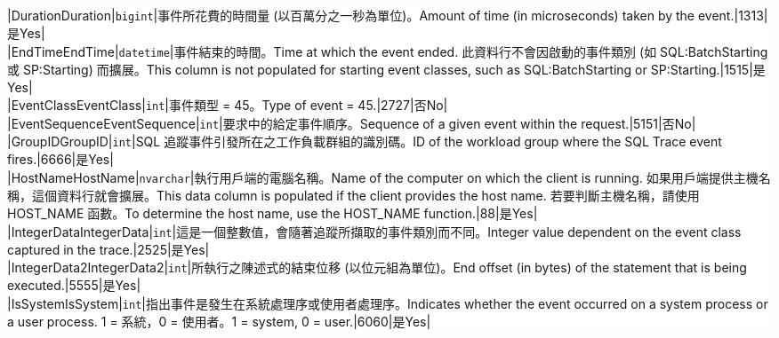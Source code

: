 |<span data-ttu-id="7eb06-132">Duration</span><span class="sxs-lookup"><span data-stu-id="7eb06-132">Duration</span></span>|`bigint`|<span data-ttu-id="7eb06-133">事件所花費的時間量 (以百萬分之一秒為單位)。</span><span class="sxs-lookup"><span data-stu-id="7eb06-133">Amount of time (in microseconds) taken by the event.</span></span>|<span data-ttu-id="7eb06-134">13</span><span class="sxs-lookup"><span data-stu-id="7eb06-134">13</span></span>|<span data-ttu-id="7eb06-135">是</span><span class="sxs-lookup"><span data-stu-id="7eb06-135">Yes</span></span>|  
|<span data-ttu-id="7eb06-136">EndTime</span><span class="sxs-lookup"><span data-stu-id="7eb06-136">EndTime</span></span>|`datetime`|<span data-ttu-id="7eb06-137">事件結束的時間。</span><span class="sxs-lookup"><span data-stu-id="7eb06-137">Time at which the event ended.</span></span> <span data-ttu-id="7eb06-138">此資料行不會因啟動的事件類別 (如 SQL:BatchStarting 或 SP:Starting) 而擴展。</span><span class="sxs-lookup"><span data-stu-id="7eb06-138">This column is not populated for starting event classes, such as SQL:BatchStarting or SP:Starting.</span></span>|<span data-ttu-id="7eb06-139">15</span><span class="sxs-lookup"><span data-stu-id="7eb06-139">15</span></span>|<span data-ttu-id="7eb06-140">是</span><span class="sxs-lookup"><span data-stu-id="7eb06-140">Yes</span></span>|  
|<span data-ttu-id="7eb06-141">EventClass</span><span class="sxs-lookup"><span data-stu-id="7eb06-141">EventClass</span></span>|`int`|<span data-ttu-id="7eb06-142">事件類型 = 45。</span><span class="sxs-lookup"><span data-stu-id="7eb06-142">Type of event = 45.</span></span>|<span data-ttu-id="7eb06-143">27</span><span class="sxs-lookup"><span data-stu-id="7eb06-143">27</span></span>|<span data-ttu-id="7eb06-144">否</span><span class="sxs-lookup"><span data-stu-id="7eb06-144">No</span></span>|  
|<span data-ttu-id="7eb06-145">EventSequence</span><span class="sxs-lookup"><span data-stu-id="7eb06-145">EventSequence</span></span>|`int`|<span data-ttu-id="7eb06-146">要求中的給定事件順序。</span><span class="sxs-lookup"><span data-stu-id="7eb06-146">Sequence of a given event within the request.</span></span>|<span data-ttu-id="7eb06-147">51</span><span class="sxs-lookup"><span data-stu-id="7eb06-147">51</span></span>|<span data-ttu-id="7eb06-148">否</span><span class="sxs-lookup"><span data-stu-id="7eb06-148">No</span></span>|  
|<span data-ttu-id="7eb06-149">GroupID</span><span class="sxs-lookup"><span data-stu-id="7eb06-149">GroupID</span></span>|`int`|<span data-ttu-id="7eb06-150">SQL 追蹤事件引發所在之工作負載群組的識別碼。</span><span class="sxs-lookup"><span data-stu-id="7eb06-150">ID of the workload group where the SQL Trace event fires.</span></span>|<span data-ttu-id="7eb06-151">66</span><span class="sxs-lookup"><span data-stu-id="7eb06-151">66</span></span>|<span data-ttu-id="7eb06-152">是</span><span class="sxs-lookup"><span data-stu-id="7eb06-152">Yes</span></span>|  
|<span data-ttu-id="7eb06-153">HostName</span><span class="sxs-lookup"><span data-stu-id="7eb06-153">HostName</span></span>|`nvarchar`|<span data-ttu-id="7eb06-154">執行用戶端的電腦名稱。</span><span class="sxs-lookup"><span data-stu-id="7eb06-154">Name of the computer on which the client is running.</span></span> <span data-ttu-id="7eb06-155">如果用戶端提供主機名稱，這個資料行就會擴展。</span><span class="sxs-lookup"><span data-stu-id="7eb06-155">This data column is populated if the client provides the host name.</span></span> <span data-ttu-id="7eb06-156">若要判斷主機名稱，請使用 HOST_NAME 函數。</span><span class="sxs-lookup"><span data-stu-id="7eb06-156">To determine the host name, use the HOST_NAME function.</span></span>|<span data-ttu-id="7eb06-157">8</span><span class="sxs-lookup"><span data-stu-id="7eb06-157">8</span></span>|<span data-ttu-id="7eb06-158">是</span><span class="sxs-lookup"><span data-stu-id="7eb06-158">Yes</span></span>|  
|<span data-ttu-id="7eb06-159">IntegerData</span><span class="sxs-lookup"><span data-stu-id="7eb06-159">IntegerData</span></span>|`int`|<span data-ttu-id="7eb06-160">這是一個整數值，會隨著追蹤所擷取的事件類別而不同。</span><span class="sxs-lookup"><span data-stu-id="7eb06-160">Integer value dependent on the event class captured in the trace.</span></span>|<span data-ttu-id="7eb06-161">25</span><span class="sxs-lookup"><span data-stu-id="7eb06-161">25</span></span>|<span data-ttu-id="7eb06-162">是</span><span class="sxs-lookup"><span data-stu-id="7eb06-162">Yes</span></span>|  
|<span data-ttu-id="7eb06-163">IntegerData2</span><span class="sxs-lookup"><span data-stu-id="7eb06-163">IntegerData2</span></span>|`int`|<span data-ttu-id="7eb06-164">所執行之陳述式的結束位移 (以位元組為單位)。</span><span class="sxs-lookup"><span data-stu-id="7eb06-164">End offset (in bytes) of the statement that is being executed.</span></span>|<span data-ttu-id="7eb06-165">55</span><span class="sxs-lookup"><span data-stu-id="7eb06-165">55</span></span>|<span data-ttu-id="7eb06-166">是</span><span class="sxs-lookup"><span data-stu-id="7eb06-166">Yes</span></span>|  
|<span data-ttu-id="7eb06-167">IsSystem</span><span class="sxs-lookup"><span data-stu-id="7eb06-167">IsSystem</span></span>|`int`|<span data-ttu-id="7eb06-168">指出事件是發生在系統處理序或使用者處理序。</span><span class="sxs-lookup"><span data-stu-id="7eb06-168">Indicates whether the event occurred on a system process or a user process.</span></span> <span data-ttu-id="7eb06-169">1 = 系統，0 = 使用者。</span><span class="sxs-lookup"><span data-stu-id="7eb06-169">1 = system, 0 = user.</span></span>|<span data-ttu-id="7eb06-170">60</span><span class="sxs-lookup"><span data-stu-id="7eb06-170">60</span></span>|<span data-ttu-id="7eb06-171">是</span><span class="sxs-lookup"><span data-stu-id="7eb06-171">Yes</span></span>|  